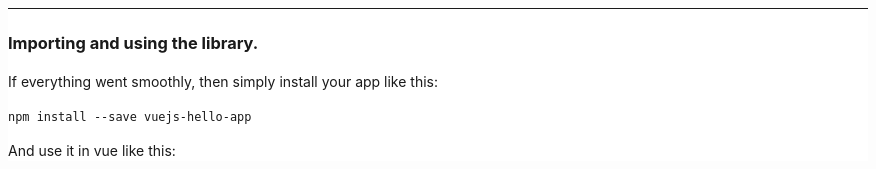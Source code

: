 ------

### Importing and using the library.

If everything went smoothly, then simply install your app like this:

```
npm install --save vuejs-hello-app
```

And use it in vue like this: